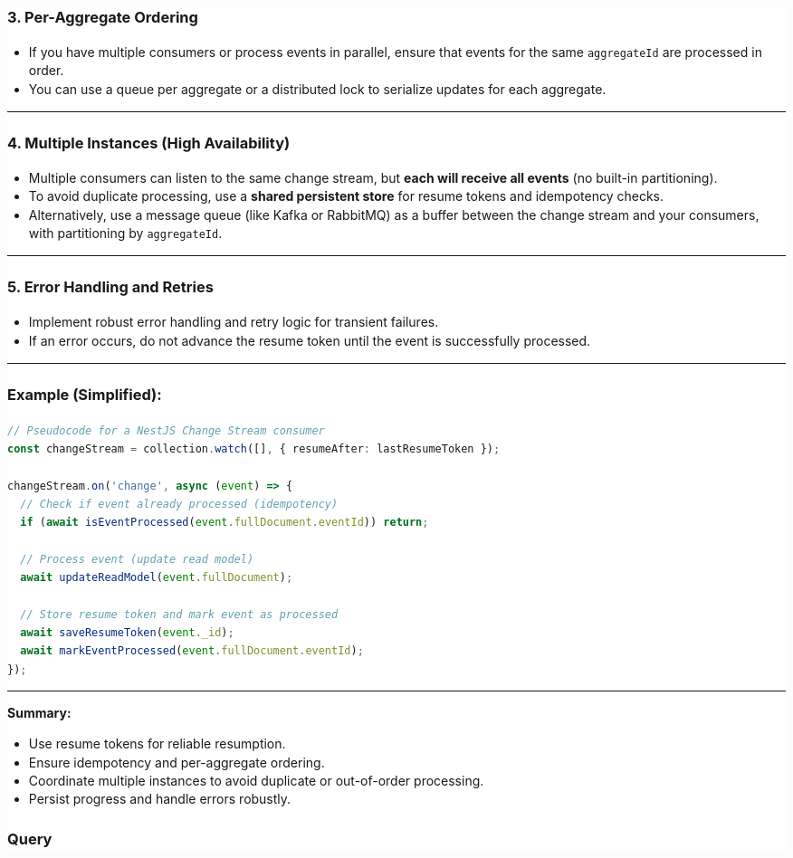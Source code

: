 
### 3. **Per-Aggregate Ordering**
- If you have multiple consumers or process events in parallel, ensure that events for the same `aggregateId` are processed in order.
- You can use a queue per aggregate or a distributed lock to serialize updates for each aggregate.

---

### 4. **Multiple Instances (High Availability)**
- Multiple consumers can listen to the same change stream, but **each will receive all events** (no built-in partitioning).
- To avoid duplicate processing, use a **shared persistent store** for resume tokens and idempotency checks.
- Alternatively, use a message queue (like Kafka or RabbitMQ) as a buffer between the change stream and your consumers, with partitioning by `aggregateId`.

---

### 5. **Error Handling and Retries**
- Implement robust error handling and retry logic for transient failures.
- If an error occurs, do not advance the resume token until the event is successfully processed.

---

### Example (Simplified):

````typescript
// Pseudocode for a NestJS Change Stream consumer
const changeStream = collection.watch([], { resumeAfter: lastResumeToken });

changeStream.on('change', async (event) => {
  // Check if event already processed (idempotency)
  if (await isEventProcessed(event.fullDocument.eventId)) return;

  // Process event (update read model)
  await updateReadModel(event.fullDocument);

  // Store resume token and mark event as processed
  await saveResumeToken(event._id);
  await markEventProcessed(event.fullDocument.eventId);
});
````

---

**Summary:**  
- Use resume tokens for reliable resumption.
- Ensure idempotency and per-aggregate ordering.
- Coordinate multiple instances to avoid duplicate or out-of-order processing.
- Persist progress and handle errors robustly.


### Query
